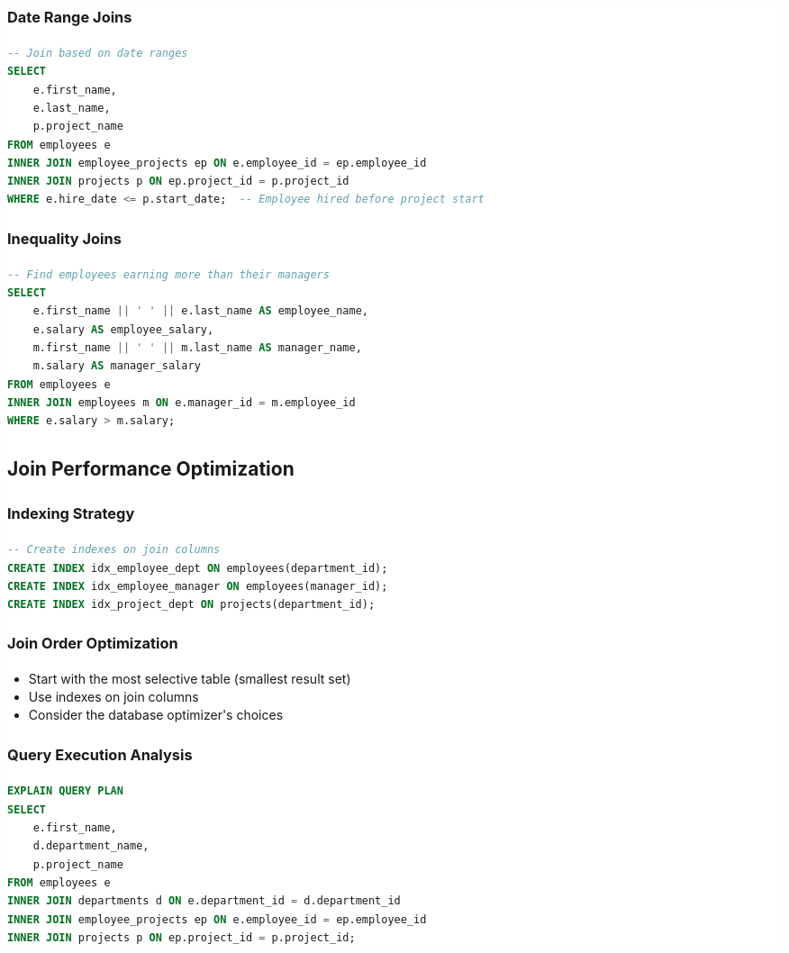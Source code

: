 ### Date Range Joins
```sql
-- Join based on date ranges
SELECT 
    e.first_name,
    e.last_name,
    p.project_name
FROM employees e
INNER JOIN employee_projects ep ON e.employee_id = ep.employee_id
INNER JOIN projects p ON ep.project_id = p.project_id
WHERE e.hire_date <= p.start_date;  -- Employee hired before project start
```

### Inequality Joins
```sql
-- Find employees earning more than their managers
SELECT 
    e.first_name || ' ' || e.last_name AS employee_name,
    e.salary AS employee_salary,
    m.first_name || ' ' || m.last_name AS manager_name,
    m.salary AS manager_salary
FROM employees e
INNER JOIN employees m ON e.manager_id = m.employee_id
WHERE e.salary > m.salary;
```

## Join Performance Optimization

### Indexing Strategy
```sql
-- Create indexes on join columns
CREATE INDEX idx_employee_dept ON employees(department_id);
CREATE INDEX idx_employee_manager ON employees(manager_id);
CREATE INDEX idx_project_dept ON projects(department_id);
```

### Join Order Optimization
- Start with the most selective table (smallest result set)
- Use indexes on join columns
- Consider the database optimizer's choices

### Query Execution Analysis
```sql
EXPLAIN QUERY PLAN
SELECT 
    e.first_name,
    d.department_name,
    p.project_name
FROM employees e
INNER JOIN departments d ON e.department_id = d.department_id
INNER JOIN employee_projects ep ON e.employee_id = ep.employee_id
INNER JOIN projects p ON ep.project_id = p.project_id;
```
